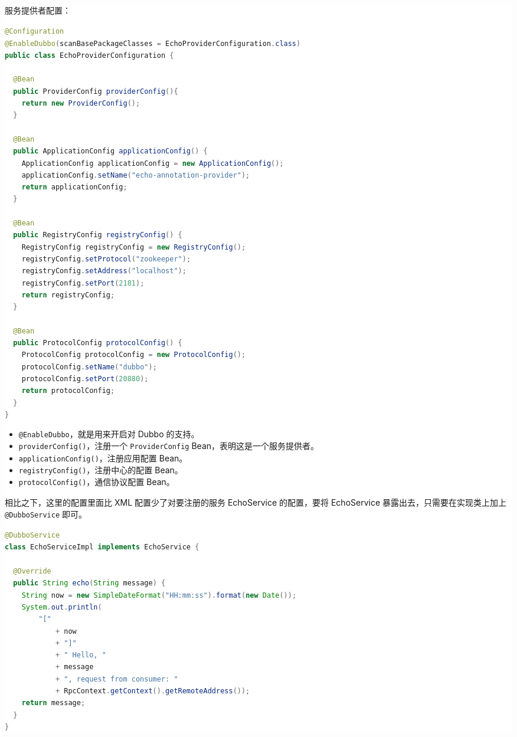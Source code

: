 服务提供者配置：

```java
@Configuration
@EnableDubbo(scanBasePackageClasses = EchoProviderConfiguration.class)
public class EchoProviderConfiguration {

  @Bean
  public ProviderConfig providerConfig(){
    return new ProviderConfig();
  }

  @Bean
  public ApplicationConfig applicationConfig() {
    ApplicationConfig applicationConfig = new ApplicationConfig();
    applicationConfig.setName("echo-annotation-provider");
    return applicationConfig;
  }

  @Bean
  public RegistryConfig registryConfig() {
    RegistryConfig registryConfig = new RegistryConfig();
    registryConfig.setProtocol("zookeeper");
    registryConfig.setAddress("localhost");
    registryConfig.setPort(2181);
    return registryConfig;
  }

  @Bean
  public ProtocolConfig protocolConfig() {
    ProtocolConfig protocolConfig = new ProtocolConfig();
    protocolConfig.setName("dubbo");
    protocolConfig.setPort(20880);
    return protocolConfig;
  }
}
```

* `@EnableDubbo`，就是用来开启对 Dubbo 的支持。
* `providerConfig()`，注册一个 `ProviderConfig` Bean，表明这是一个服务提供者。
* `applicationConfig()`，注册应用配置 Bean。
* `registryConfig()`，注册中心的配置 Bean。
* `protocolConfig()`，通信协议配置 Bean。

相比之下，这里的配置里面比 XML 配置少了对要注册的服务 EchoService 的配置，要将 EchoService 暴露出去，只需要在实现类上加上 `@DubboService` 即可。

```java
@DubboService
class EchoServiceImpl implements EchoService {

  @Override
  public String echo(String message) {
    String now = new SimpleDateFormat("HH:mm:ss").format(new Date());
    System.out.println(
        "["
            + now
            + "]"
            + " Hello, "
            + message
            + ", request from consumer: "
            + RpcContext.getContext().getRemoteAddress());
    return message;
  }
}
```
